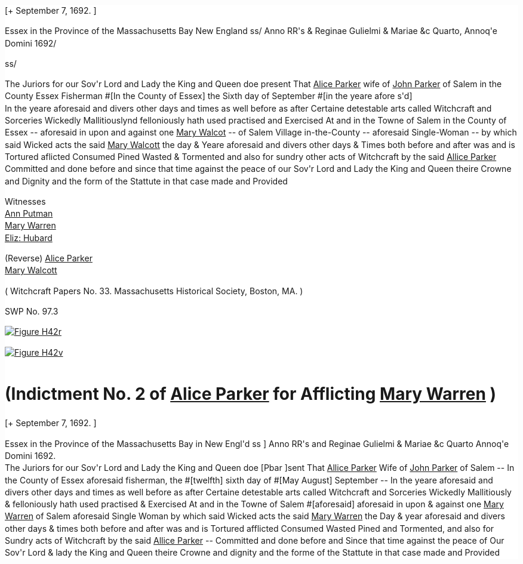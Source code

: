 [+ September 7, 1692. ]

Essex in the Province of the Massachusetts Bay New England ss/ Anno RR's & Reginae Gulielmi & Mariae &c Quarto, Annoq'e Domini 1692/ 

ss/ 

The Juriors for our Sov'r Lord and Lady the King and Queen doe present That [Alice Parker](/tag/parker_alice.html) wife of [John Parker](/tag/parker_john.html) of Salem in the County Essex Fisherman #[In the County of Essex] the Sixth day of September #[in the yeare afore s'd]  
In the yeare aforesaid and divers other days and times as well before as after Certaine detestable arts called Witchcraft and Sorceries  Wickedly Mallitiouslynd felloniously hath used practised and Exercised At and in the Towne of Salem in the County of Essex -- aforesaid in upon and against one [Mary Walcot](/tag/walcott_mary.html) -- of Salem Village in-the-County -- aforesaid Single-Woman -- by which said Wicked acts the said [Mary Walcott](/tag/walcott_mary.html) the day & Yeare aforesaid and divers other days & Times both before and after was and is Tortured aflicted Consumed Pined Wasted & Tormented and also for sundry other acts of Witchcraft by the said [Allice Parker](/tag/parker_alice.html) Committed and done before and since that time against the peace of our Sov'r Lord and Lady the King and Queen theire Crowne and Dignity and the form of the Stattute in that case made and Provided

Witnesses  
[Ann Putman](/tag/putnam_ann_jr.html)  
[Mary Warren](/tag/warren_mary.html)  
[Eliz: Hubard](/tag/hubbard_elizabeth.html)

(Reverse) [Alice Parker](/tag/parker_alice.html)  
[Mary Walcott](/tag/walcott_mary.html)

( Witchcraft Papers No. 33. Massachusetts Historical Society, Boston, MA. )


</div>



<div markdown class="doc" id="n97.3">

<div class="doc_id">SWP No. 97.3</div>


<span markdown class="figure">[![Figure H42r](archives/MassHist/gifs/H42A.gif)](archives/MassHist/large/H42A.jpg)</span>

<span markdown class="figure">[![Figure H42v](archives/MassHist/gifs/H42B.gif)](archives/MassHist/large/H42B.jpg)</span>

# (Indictment No. 2 of [Alice Parker](/tag/parker_alice.html) for Afflicting [Mary Warren](/tag/warren_mary.html) )

[+ September 7, 1692. ]

Essex in the Province of the Massachusetts Bay in New Engl'd ss ] Anno RR's and Reginae Gulielmi & Mariae &c Quarto Annoq'e Domini 1692.  
The Juriors for our Sov'r Lord and Lady the King and Queen doe [Pbar ]sent That [Allice Parker](/tag/parker_alice.html) Wife of [John Parker](/tag/parker_john.html) of Salem -- In the County of Essex aforesaid fisherman, the #[twelfth] sixth day of #[May August] September -- In the yeare aforesaid and divers other days and times as well before as after Certaine detestable arts called Witchcraft and Sorceries Wickedly Mallitiously & felloniously hath used practised & Exercised At and in the Towne of Salem #[aforesaid] aforesaid in upon & against one [Mary Warren](/tag/warren_mary.html) of Salem aforesaid Single Woman by which said Wicked acts the said [Mary Warren](/tag/warren_mary.html) the Day & year aforesaid and divers other days & times both before and after was and is Tortured afflicted Consumed Wasted Pined and  Tormented, and also for Sundry acts of Witchcraft by the said [Allice Parker](/tag/parker_alice.html) -- Committed and done before and Since that time against the peace of Our Sov'r Lord & lady the King and Queen theire Crowne and dignity and the forme of the Stattute in that case made and Provided
